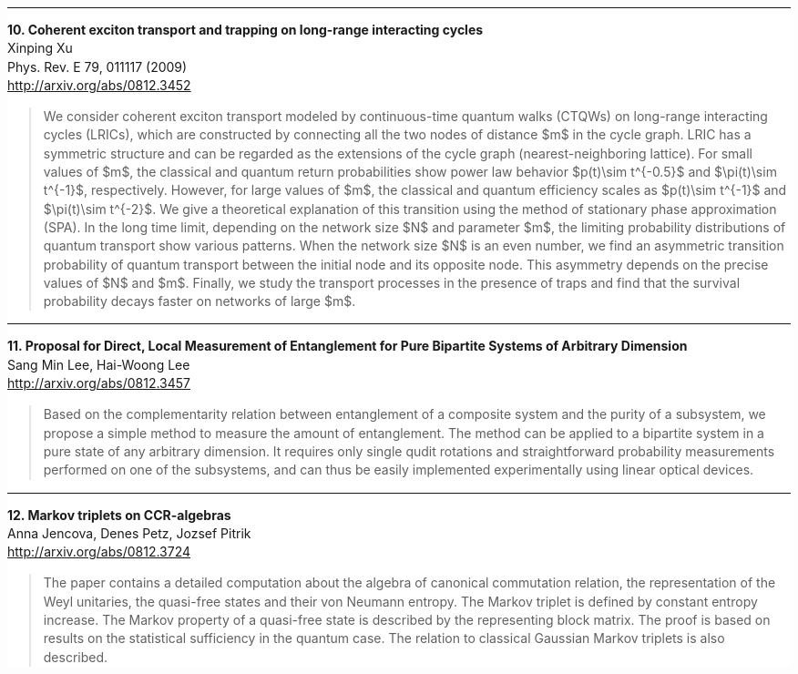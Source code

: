 ------

**10.    Coherent exciton transport and trapping on long-range interacting cycles**  
Xinping Xu  
Phys. Rev. E 79, 011117 (2009)  
http://arxiv.org/abs/0812.3452  
<blockquote>
<p>
We consider coherent exciton transport modeled by continuous-time quantum walks (CTQWs) on long-range interacting cycles (LRICs), which are constructed by connecting all the two nodes of distance $m$ in the cycle graph. LRIC has a symmetric structure and can be regarded as the extensions of the cycle graph (nearest-neighboring lattice). For small values of $m$, the classical and quantum return probabilities show power law behavior $p(t)\sim t^{-0.5}$ and $\pi(t)\sim t^{-1}$, respectively. However, for large values of $m$, the classical and quantum efficiency scales as $p(t)\sim t^{-1}$ and $\pi(t)\sim t^{-2}$. We give a theoretical explanation of this transition using the method of stationary phase approximation (SPA). In the long time limit, depending on the network size $N$ and parameter $m$, the limiting probability distributions of quantum transport show various patterns. When the network size $N$ is an even number, we find an asymmetric transition probability of quantum transport between the initial node and its opposite node. This asymmetry depends on the precise values of $N$ and $m$. Finally, we study the transport processes in the presence of traps and find that the survival probability decays faster on networks of large $m$.
</p>
</blockquote>

------

**11.    Proposal for Direct, Local Measurement of Entanglement for Pure Bipartite Systems of Arbitrary Dimension**  
Sang Min Lee, Hai-Woong Lee  
http://arxiv.org/abs/0812.3457  
<blockquote>
<p>
Based on the complementarity relation between entanglement of a composite system and the purity of a subsystem, we propose a simple method to measure the amount of entanglement. The method can be applied to a bipartite system in a pure state of any arbitrary dimension. It requires only single qudit rotations and straightforward probability measurements performed on one of the subsystems, and can thus be easily implemented experimentally using linear optical devices.
</p>
</blockquote>

------

**12.    Markov triplets on CCR-algebras**  
Anna Jencova, Denes Petz, Jozsef Pitrik  
http://arxiv.org/abs/0812.3724  
<blockquote>
<p>
The paper contains a detailed computation about the algebra of canonical commutation relation, the representation of the Weyl unitaries, the quasi-free states and their von Neumann entropy. The Markov triplet is defined by constant entropy increase. The Markov property of a quasi-free state is described by the representing block matrix. The proof is based on results on the statistical sufficiency in the quantum case. The relation to classical Gaussian Markov triplets is also described.
</p>
</blockquote>
